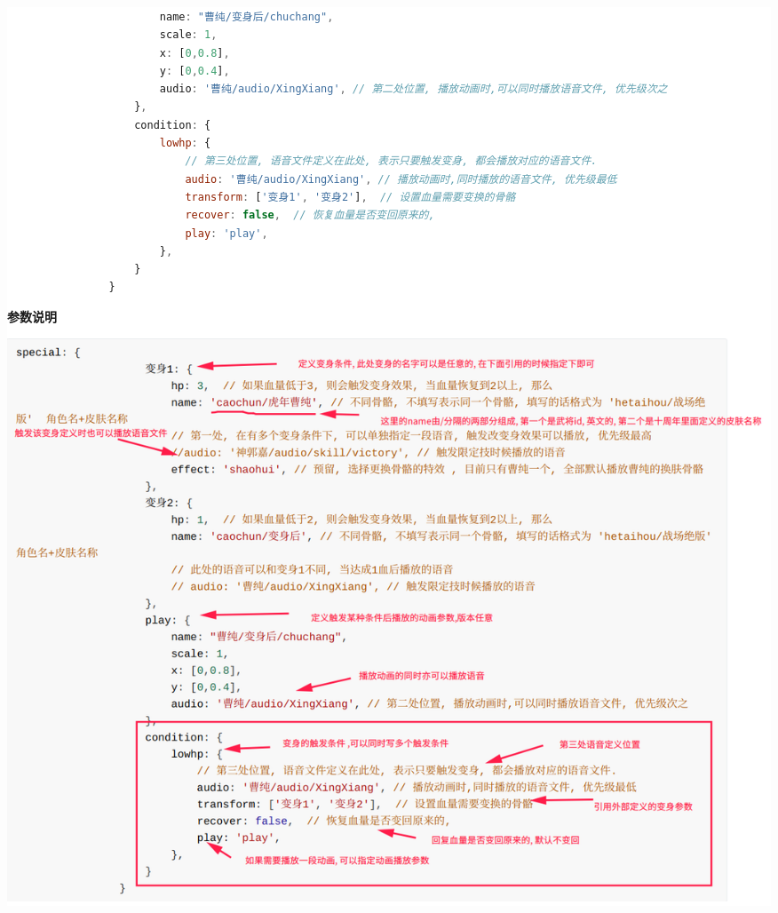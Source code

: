 ```js
						name: "曹纯/变身后/chuchang",
						scale: 1,
						x: [0,0.8],
						y: [0,0.4],
						audio: '曹纯/audio/XingXiang', // 第二处位置, 播放动画时,可以同时播放语音文件, 优先级次之
					},
					condition: {
						lowhp: {
                            // 第三处位置, 语音文件定义在此处, 表示只要触发变身, 都会播放对应的语音文件.
                            audio: '曹纯/audio/XingXiang', // 播放动画时,同时播放的语音文件, 优先级最低
							transform: ['变身1', '变身2'],  // 设置血量需要变换的骨骼
							recover: false,  // 恢复血量是否变回原来的,
							play: 'play',
						},
					}
				}
```

**参数说明**

![](./doc/变身参数说明.png)

